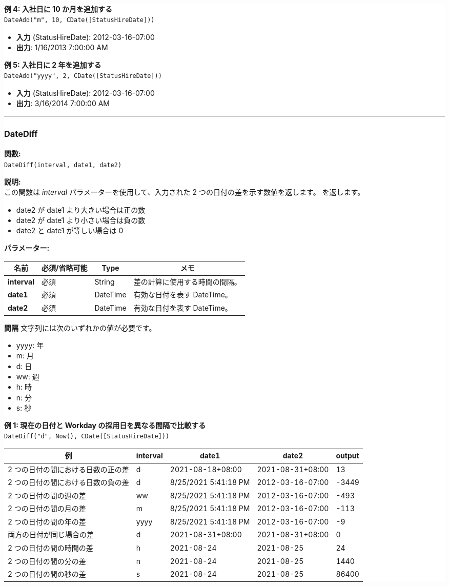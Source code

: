 **例 4: 入社日に 10 か月を追加する**  
`DateAdd("m", 10, CDate([StatusHireDate]))`
* **入力** (StatusHireDate): 2012-03-16-07:00
* **出力**: 1/16/2013 7:00:00 AM

**例 5: 入社日に 2 年を追加する**  
`DateAdd("yyyy", 2, CDate([StatusHireDate]))`
* **入力** (StatusHireDate): 2012-03-16-07:00
* **出力**: 3/16/2014 7:00:00 AM
---
### <a name="datediff"></a>DateDiff
**関数:**  
`DateDiff(interval, date1, date2)`

**説明:**  
この関数は *interval* パラメーターを使用して、入力された 2 つの日付の差を示す数値を返します。  を返します。 
  * date2 が date1 より大きい場合は正の数 
  * date2 が date1 より小さい場合は負の数 
  * date2 と date1 が等しい場合は 0

**パラメーター:** 

| 名前 | 必須/省略可能 | Type | メモ |
| --- | --- | --- | --- |
| **interval** |必須 | String | 差の計算に使用する時間の間隔。 |
| **date1** |必須 | DateTime | 有効な日付を表す DateTime。 |
| **date2** |必須 | DateTime | 有効な日付を表す DateTime。 |

**間隔** 文字列には次のいずれかの値が必要です。 
 * yyyy: 年 
 * m: 月
 * d: 日
 * ww: 週
 * h: 時
 * n: 分
 * s: 秒

**例 1: 現在の日付と Workday の採用日を異なる間隔で比較する** <br>
`DateDiff("d", Now(), CDate([StatusHireDate]))`

| 例 | interval | date1 | date2 | output |
| --- | --- | --- | --- | --- |
| 2 つの日付の間における日数の正の差 | d | 2021-08-18+08:00 | 2021-08-31+08:00 | 13 |
| 2 つの日付の間における日数の負の差 | d | 8/25/2021 5:41:18 PM | 2012-03-16-07:00 | -3449 |
| 2 つの日付の間の週の差 | ww | 8/25/2021 5:41:18 PM | 2012-03-16-07:00 | -493 | 
| 2 つの日付の間の月の差 | m | 8/25/2021 5:41:18 PM | 2012-03-16-07:00 | -113 | 
| 2 つの日付の間の年の差 | yyyy | 8/25/2021 5:41:18 PM | 2012-03-16-07:00 | -9 | 
| 両方の日付が同じ場合の差 | d | 2021-08-31+08:00 | 2021-08-31+08:00 | 0 | 
| 2 つの日付の間の時間の差 | h | 2021-08-24 | 2021-08-25 | 24 | 
| 2 つの日付の間の分の差 | n | 2021-08-24 | 2021-08-25 | 1440 | 
| 2 つの日付の間の秒の差 | s | 2021-08-24 | 2021-08-25 | 86400 | 
